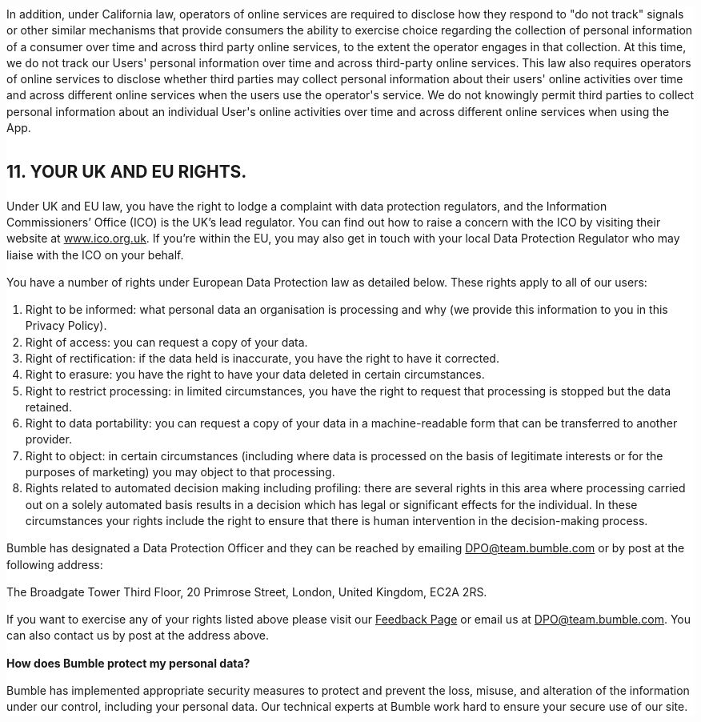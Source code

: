 In addition, under California law, operators of online services are required to disclose how they respond to "do not track" signals or other similar mechanisms that provide consumers the ability to exercise choice regarding the collection of personal information of a consumer over time and across third party online services, to the extent the operator engages in that collection. At this time, we do not track our Users' personal information over time and across third-party online services. This law also requires operators of online services to disclose whether third parties may collect personal information about their users' online activities over time and across different online services when the users use the operator's service. We do not knowingly permit third parties to collect personal information about an individual User's online activities over time and across different online services when using the App.

11\. YOUR UK AND EU RIGHTS.
---------------------------

Under UK and EU law, you have the right to lodge a complaint with data protection regulators, and the Information Commissioners’ Office (ICO) is the UK’s lead regulator. You can find out how to raise a concern with the ICO by visiting their website at www.ico.org.uk. If you’re within the EU, you may also get in touch with your local Data Protection Regulator who may liaise with the ICO on your behalf.

You have a number of rights under European Data Protection law as detailed below. These rights apply to all of our users:

1.  Right to be informed: what personal data an organisation is processing and why (we provide this information to you in this Privacy Policy).
2.  Right of access: you can request a copy of your data.
3.  Right of rectification: if the data held is inaccurate, you have the right to have it corrected.
4.  Right to erasure: you have the right to have your data deleted in certain circumstances.
5.  Right to restrict processing: in limited circumstances, you have the right to request that processing is stopped but the data retained.
6.  Right to data portability: you can request a copy of your data in a machine-readable form that can be transferred to another provider.
7.  Right to object: in certain circumstances (including where data is processed on the basis of legitimate interests or for the purposes of marketing) you may object to that processing.
8.  Rights related to automated decision making including profiling: there are several rights in this area where processing carried out on a solely automated basis results in a decision which has legal or significant effects for the individual. In these circumstances your rights include the right to ensure that there is human intervention in the decision-making process.

Bumble has designated a Data Protection Officer and they can be reached by emailing [DPO@team.bumble.com](mailto:DPO@team.bumble.com) or by post at the following address:

The Broadgate Tower Third Floor, 20 Primrose Street, London, United Kingdom, EC2A 2RS.

If you want to exercise any of your rights listed above please visit our [Feedback Page](https://bumble.com/contact-us) or email us at [DPO@team.bumble.com](mailto:DPO@team.bumble.com). You can also contact us by post at the address above.

**How does Bumble protect my personal data?**

Bumble has implemented appropriate security measures to protect and prevent the loss, misuse, and alteration of the information under our control, including your personal data. Our technical experts at Bumble work hard to ensure your secure use of our site.
